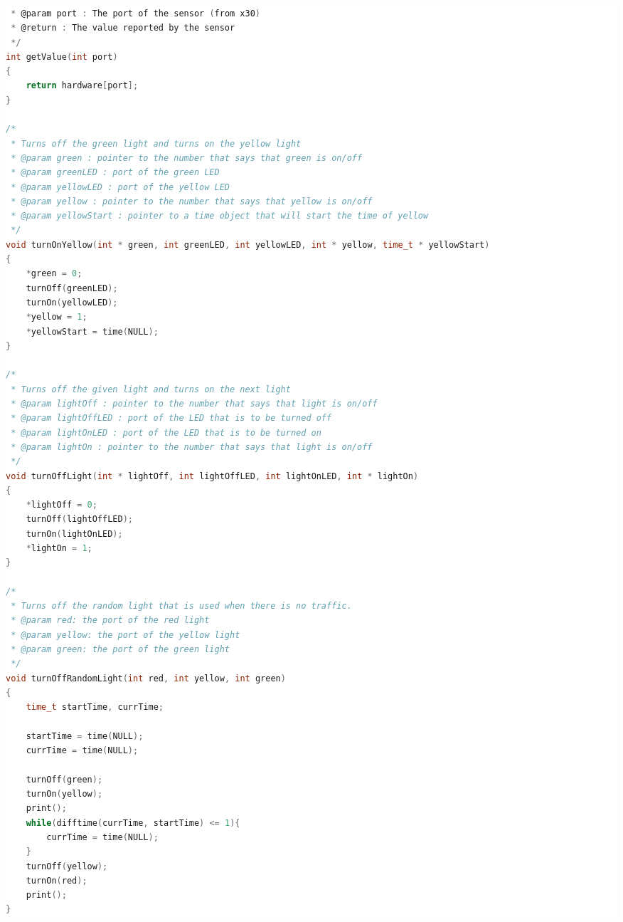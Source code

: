 ```C
 * @param port : The port of the sensor (from x30)
 * @return : The value reported by the sensor
 */
int getValue(int port)
{
	return hardware[port];
}

/*
 * Turns off the green light and turns on the yellow light
 * @param green : pointer to the number that says that green is on/off
 * @param greenLED : port of the green LED
 * @param yellowLED : port of the yellow LED
 * @param yellow : pointer to the number that says that yellow is on/off
 * @param yellowStart : pointer to a time object that will start the time of yellow
 */
void turnOnYellow(int * green, int greenLED, int yellowLED, int * yellow, time_t * yellowStart)
{
	*green = 0;
	turnOff(greenLED);
	turnOn(yellowLED);
	*yellow = 1;
	*yellowStart = time(NULL);
}

/*
 * Turns off the given light and turns on the next light
 * @param lightOff : pointer to the number that says that light is on/off
 * @param lightOffLED : port of the LED that is to be turned off
 * @param lightOnLED : port of the LED that is to be turned on
 * @param lightOn : pointer to the number that says that light is on/off
 */
void turnOffLight(int * lightOff, int lightOffLED, int lightOnLED, int * lightOn)
{
	*lightOff = 0;
	turnOff(lightOffLED);
	turnOn(lightOnLED);
	*lightOn = 1;
}

/* 
 * Turns off the random light that is used when there is no traffic.
 * @param red: the port of the red light
 * @param yellow: the port of the yellow light
 * @param green: the port of the green light
 */
void turnOffRandomLight(int red, int yellow, int green)
{
	time_t startTime, currTime;
	
	startTime = time(NULL);
	currTime = time(NULL);
	
	turnOff(green);
	turnOn(yellow);
    print();
	while(difftime(currTime, startTime) <= 1){
		currTime = time(NULL);
    }
	turnOff(yellow);
	turnOn(red);
    print();
}
```
